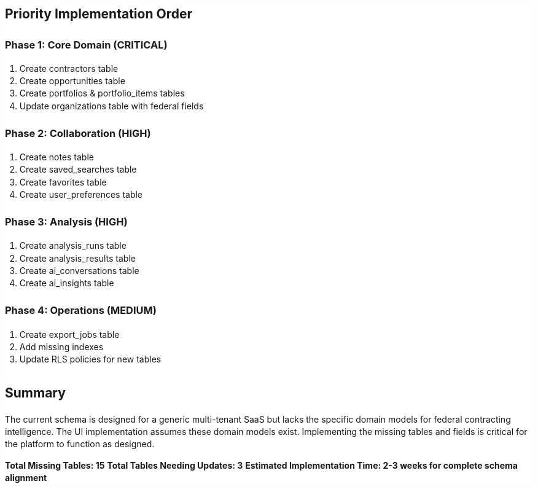 ## Priority Implementation Order

### Phase 1: Core Domain (CRITICAL)
1. Create contractors table
2. Create opportunities table
3. Create portfolios & portfolio_items tables
4. Update organizations table with federal fields

### Phase 2: Collaboration (HIGH)
1. Create notes table
2. Create saved_searches table
3. Create favorites table
4. Create user_preferences table

### Phase 3: Analysis (HIGH)
1. Create analysis_runs table
2. Create analysis_results table
3. Create ai_conversations table
4. Create ai_insights table

### Phase 4: Operations (MEDIUM)
1. Create export_jobs table
2. Add missing indexes
3. Update RLS policies for new tables

## Summary

The current schema is designed for a generic multi-tenant SaaS but lacks the specific domain models for federal contracting intelligence. The UI implementation assumes these domain models exist. Implementing the missing tables and fields is critical for the platform to function as designed.

**Total Missing Tables: 15**
**Total Tables Needing Updates: 3**
**Estimated Implementation Time: 2-3 weeks for complete schema alignment**